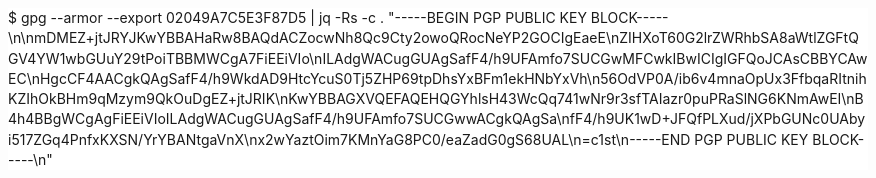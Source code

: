 
$ gpg --armor --export 02049A7C5E3F87D5 | jq -Rs -c .
"-----BEGIN PGP PUBLIC KEY BLOCK-----\n\nmDMEZ+jtJRYJKwYBBAHaRw8BAQdACZocwNh8Qc9Cty2owoQRocNeYP2GOCIgEaeE\nZIHXoT60G2lrZWRhbSA8aWtlZGFtQGV4YW1wbGUuY29tPoiTBBMWCgA7FiEEiVIo\nILAdgWACugGUAgSafF4/h9UFAmfo7SUCGwMFCwkIBwICIgIGFQoJCAsCBBYCAwEC\nHgcCF4AACgkQAgSafF4/h9WkdAD9HtcYcuS0Tj5ZHP69tpDhsYxBFm1ekHNbYxVh\n56OdVP0A/ib6v4mnaOpUx3FfbqaRItnihKZIhOkBHm9qMzym9QkOuDgEZ+jtJRIK\nKwYBBAGXVQEFAQEHQGYhlsH43WcQq741wNr9r3sfTAIazr0puPRaSlNG6KNmAwEI\nB4h4BBgWCgAgFiEEiVIoILAdgWACugGUAgSafF4/h9UFAmfo7SUCGwwACgkQAgSa\nfF4/h9UK1wD+JFQfPLXud/jXPbGUNc0UAbyi517ZGq4PnfxKXSN/YrYBANtgaVnX\nx2wYaztOim7KMnYaG8PC0/eaZadG0gS68UAL\n=c1st\n-----END PGP PUBLIC KEY BLOCK-----\n"

